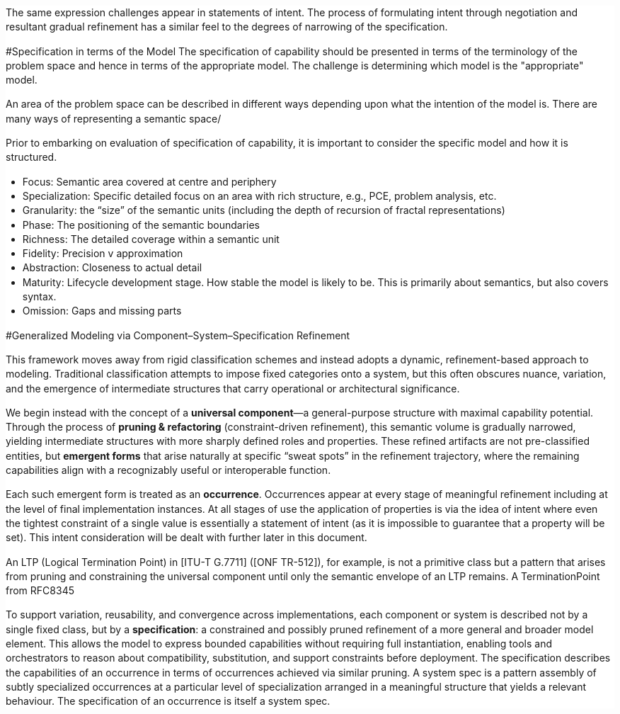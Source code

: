 The same expression challenges appear in statements of intent. The process of formulating intent through negotiation and resultant gradual refinement has a similar feel to the degrees of narrowing of the specification.



#Specification in terms of the Model
The specification of capability should be presented in terms of the terminology of the problem space and hence in terms of the appropriate model. The challenge is determining which model is the "appropriate" model. 

An area of the problem space can be described in different ways depending upon what the intention of the model is. There are many ways of representing a semantic space/

Prior to embarking on evaluation of specification of capability, it is important to consider the specific model and how it is structured.

- Focus: Semantic area covered at centre and periphery
- Specialization: Specific detailed focus on an area with rich structure, e.g., PCE, problem analysis, etc.
- Granularity: the “size” of the semantic units (including the depth of recursion of fractal representations)
- Phase: The positioning of the semantic boundaries
- Richness: The detailed coverage within a semantic unit
- Fidelity: Precision v approximation
- Abstraction: Closeness to actual detail
- Maturity: Lifecycle development stage. How stable the model is likely to be. This is primarily about semantics, but also covers syntax.
- Omission: Gaps and missing parts

#Generalized Modeling via Component–System–Specification Refinement

This framework moves away from rigid classification schemes and instead adopts a dynamic, refinement-based approach to modeling. Traditional classification attempts to impose fixed categories onto a system, but this often obscures nuance, variation, and the emergence of intermediate structures that carry operational or architectural significance.

We begin instead with the concept of a **universal component**—a general-purpose structure with maximal capability potential. Through the process of **pruning & refactoring** (constraint-driven refinement), this semantic volume is gradually narrowed, yielding intermediate structures with more sharply defined roles and properties. These refined artifacts are not pre-classified entities, but **emergent forms** that arise naturally at specific “sweat spots” in the refinement trajectory, where the remaining capabilities align with a recognizably useful or interoperable function.

Each such emergent form is treated as an **occurrence**. Occurrences appear at every stage of meaningful refinement including at the level of final implementation instances. At all stages of use the application of properties is via the idea of intent where even the tightest constraint of a single value is essentially a statement of intent (as it is impossible to guarantee that a property will be set). This intent consideration will be dealt with further later in this document.

An LTP (Logical Termination Point) in [ITU-T G.7711] ([ONF TR-512]), for example, is not a primitive class but a pattern that arises from pruning and constraining the universal component until only the semantic envelope of an LTP remains. A TerminationPoint from RFC8345

To support variation, reusability, and convergence across implementations, each component or system is described not by a single fixed class, but by a **specification**: a constrained and possibly pruned refinement of a more general and broader model element. This allows the model to express bounded capabilities without requiring full instantiation, enabling tools and orchestrators to reason about compatibility, substitution, and support constraints before deployment.
The specification describes the capabilities of an occurrence in terms of occurrences achieved via similar pruning.
A system spec is a pattern assembly of subtly specialized occurrences at a particular level of specialization arranged in a meaningful structure that yields a relevant behaviour.
The specification of an occurrence is itself a system spec.
